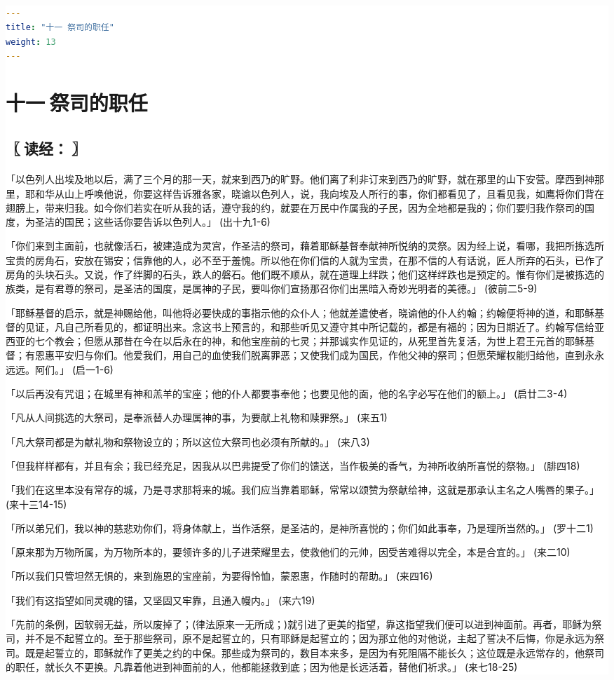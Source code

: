 ```yaml
---
title: "十一 祭司的职任"
weight: 13
---
```


# 十一 祭司的职任


## 〖 读经： 〗

「以色列人出埃及地以后，满了三个月的那一天，就来到西乃的旷野。他们离了利非订来到西乃的旷野，就在那里的山下安营。摩西到神那里，耶和华从山上呼唤他说，你要这样告诉雅各家，晓谕以色列人，说，我向埃及人所行的事，你们都看见了，且看见我，如鹰将你们背在翅膀上，带来归我。如今你们若实在听从我的话，遵守我的约，就要在万民中作属我的子民，因为全地都是我的；你们要归我作祭司的国度，为圣洁的国民；这些话你要告诉以色列人。」
(出十九1-6)

「你们来到主面前，也就像活石，被建造成为灵宫，作圣洁的祭司，藉着耶稣基督奉献神所悦纳的灵祭。因为经上说，看哪，我把所拣选所宝贵的房角石，安放在锡安；信靠他的人，必不至于羞愧。所以他在你们信的人就为宝贵，在那不信的人有话说，匠人所弃的石头，已作了房角的头块石头。又说，作了绊脚的石头，跌人的磐石。他们既不顺从，就在道理上绊跌；他们这样绊跌也是预定的。惟有你们是被拣选的族类，是有君尊的祭司，是圣洁的国度，是属神的子民，要叫你们宣扬那召你们出黑暗入奇妙光明者的美德。」
(彼前二5-9)

「耶稣基督的启示，就是神赐给他，叫他将必要快成的事指示他的众仆人；他就差遣使者，晓谕他的仆人约翰；约翰便将神的道，和耶稣基督的见证，凡自己所看见的，都证明出来。念这书上预言的，和那些听见又遵守其中所记载的，都是有福的；因为日期近了。约翰写信给亚西亚的七个教会；但愿从那昔在今在以后永在的神，和他宝座前的七灵；并那诚实作见证的，从死里首先复活，为世上君王元首的耶稣基督；有恩惠平安归与你们。他爱我们，用自己的血使我们脱离罪恶；又使我们成为国民，作他父神的祭司；但愿荣耀权能归给他，直到永永远远。阿们。」
(启一1-6)

「以后再没有咒诅；在城里有神和羔羊的宝座；他的仆人都要事奉他；也要见他的面，他的名字必写在他们的额上。」
(启廿二3-4)

「凡从人间挑选的大祭司，是奉派替人办理属神的事，为要献上礼物和赎罪祭。」
(来五1)

「凡大祭司都是为献礼物和祭物设立的；所以这位大祭司也必须有所献的。」
(来八3)

「但我样样都有，并且有余；我已经充足，因我从以巴弗提受了你们的馈送，当作极美的香气，为神所收纳所喜悦的祭物。」
(腓四18)

「我们在这里本没有常存的城，乃是寻求那将来的城。我们应当靠着耶稣，常常以颂赞为祭献给神，这就是那承认主名之人嘴唇的果子。」
(来十三14-15)

「所以弟兄们，我以神的慈悲劝你们，将身体献上，当作活祭，是圣洁的，是神所喜悦的；你们如此事奉，乃是理所当然的。」
(罗十二1)

「原来那为万物所属，为万物所本的，要领许多的儿子进荣耀里去，使救他们的元帅，因受苦难得以完全，本是合宜的。」
(来二10)

「所以我们只管坦然无惧的，来到施恩的宝座前，为要得怜恤，蒙恩惠，作随时的帮助。」
(来四16)

「我们有这指望如同灵魂的锚，又坚固又牢靠，且通入幔内。」
(来六19)

「先前的条例，因软弱无益，所以废掉了；(律法原来一无所成；)就引进了更美的指望，靠这指望我们便可以进到神面前。再者，耶稣为祭司，并不是不起誓立的。至于那些祭司，原不是起誓立的，只有耶稣是起誓立的；因为那立他的对他说，主起了誓决不后悔，你是永远为祭司。既是起誓立的，耶稣就作了更美之约的中保。那些成为祭司的，数目本来多，是因为有死阻隔不能长久；这位既是永远常存的，他祭司的职任，就长久不更换。凡靠着他进到神面前的人，他都能拯救到底；因为他是长远活着，替他们祈求。」
(来七18-25)
